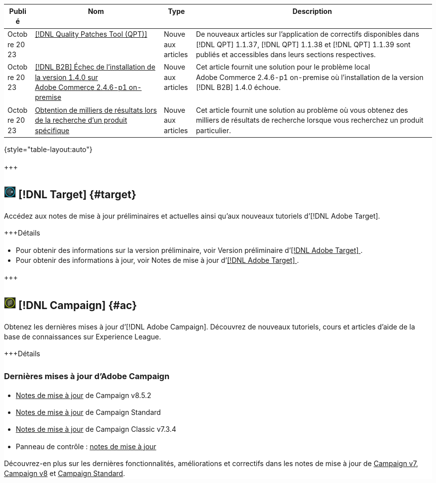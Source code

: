 | Publié | Nom | Type | Description |
|---------|--------|---------|---------|
| Octobre 2023 | [[!DNL Quality Patches Tool (QPT)]](https://experienceleague.adobe.com/fr/docs/commerce-knowledge-base/kb/support-tools/patches/patches-available-in-qpt-tool-overview) | Nouveaux articles | De nouveaux articles sur l’application de correctifs disponibles dans [!DNL QPT] 1.1.37, [!DNL QPT] 1.1.38 et [!DNL QPT] 1.1.39 sont publiés et accessibles dans leurs sections respectives. |
| Octobre 2023 | [[!DNL B2B] Échec de l’installation de la version 1.4.0 sur Adobe Commerce 2.4.6-p1 on-premise](https://experienceleague.adobe.com/docs/commerce-knowledge-base/kb/troubleshooting/installation-and-upgrade/b2b-1.4.0-installation-fails-on-adobe-commerce-2.4.6-p1-on-premises.html?lang=fr) | Nouveaux articles | Cet article fournit une solution pour le problème local Adobe Commerce 2.4.6-p1 on-premise où l’installation de la version [!DNL B2B] 1.4.0 échoue. |
| Octobre 2023 | [Obtention de milliers de résultats lors de la recherche d’un produit spécifique](https://experienceleague.adobe.com/docs/commerce-knowledge-base/kb/troubleshooting/miscellaneous/getting-thousands-of-search-results-after-upgrading-to-2.4.5-p3.html?lang=fr) | Nouveaux articles | Cet article fournit une solution au problème où vous obtenez des milliers de résultats de recherche lorsque vous recherchez un produit particulier. |

{style="table-layout:auto"}

+++

## ![Icône](/assets/target.png) [!DNL Target] {#target}

Accédez aux notes de mise à jour préliminaires et actuelles ainsi qu’aux nouveaux tutoriels d’[!DNL Adobe Target].

+++Détails



* Pour obtenir des informations sur la version préliminaire, voir Version préliminaire d’[[!DNL Adobe Target] ](https://experienceleague.adobe.com/docs/target/using/release-notes/target-release-notes.html?lang=fr).
* Pour obtenir des informations à jour, voir Notes de mise à jour d’[[!DNL Adobe Target] ](https://experienceleague.adobe.com/docs/target/using/release-notes/release-notes.html?lang=fr).

+++

## ![Icône](/assets/campaign.png) [!DNL Campaign] {#ac}

Obtenez les dernières mises à jour d’[!DNL Adobe Campaign]. Découvrez de nouveaux tutoriels, cours et articles d’aide de la base de connaissances sur Experience League.

+++Détails

### Dernières mises à jour d’Adobe Campaign

* [Notes de mise à jour](https://experienceleague.adobe.com/docs/campaign/campaign-v8/releases/release-notes.html?lang=fr) de Campaign v8.5.2

* [Notes de mise à jour](https://experienceleague.adobe.com/docs/campaign-standard/using/release-notes/release-notes.html?lang=fr) de Campaign Standard

* [Notes de mise à jour](https://experienceleague.adobe.com/docs/campaign-classic/using/release-notes/latest-release.html?lang=fr) de Campaign Classic v7.3.4

* Panneau de contrôle : [notes de mise à jour](https://experienceleague.adobe.com/docs/control-panel/using/release-notes/release-notes.html?lang=fr)

Découvrez-en plus sur les dernières fonctionnalités, améliorations et correctifs dans les notes de mise à jour de [Campaign v7](https://experienceleague.adobe.com/docs/campaign-classic/using/release-notes/latest-release.html?lang=fr), [Campaign v8](https://experienceleague.adobe.com/docs/campaign/campaign-v8/releases/release-notes.html?lang=fr) et [Campaign Standard](https://experienceleague.adobe.com/docs/campaign-standard/using/release-notes/release-notes.html?lang=fr).
